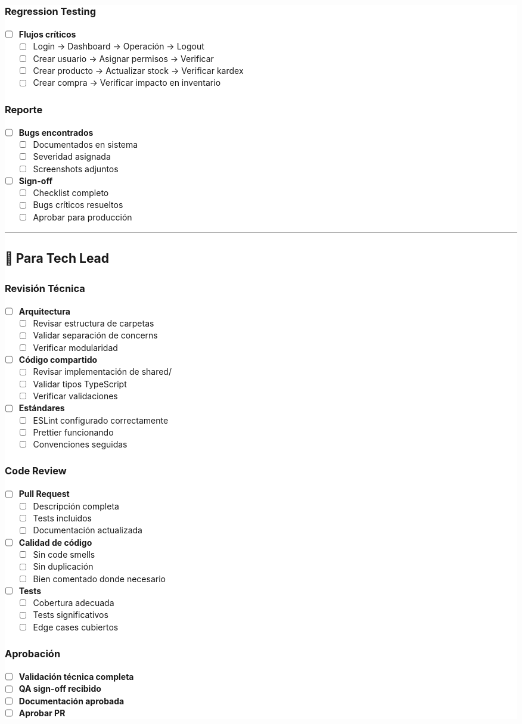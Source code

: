 ### Regression Testing
- [ ] **Flujos críticos**
  - [ ] Login → Dashboard → Operación → Logout
  - [ ] Crear usuario → Asignar permisos → Verificar
  - [ ] Crear producto → Actualizar stock → Verificar kardex
  - [ ] Crear compra → Verificar impacto en inventario

### Reporte
- [ ] **Bugs encontrados**
  - [ ] Documentados en sistema
  - [ ] Severidad asignada
  - [ ] Screenshots adjuntos
- [ ] **Sign-off**
  - [ ] Checklist completo
  - [ ] Bugs críticos resueltos
  - [ ] Aprobar para producción

---

## 🎯 Para Tech Lead

### Revisión Técnica
- [ ] **Arquitectura**
  - [ ] Revisar estructura de carpetas
  - [ ] Validar separación de concerns
  - [ ] Verificar modularidad
- [ ] **Código compartido**
  - [ ] Revisar implementación de shared/
  - [ ] Validar tipos TypeScript
  - [ ] Verificar validaciones
- [ ] **Estándares**
  - [ ] ESLint configurado correctamente
  - [ ] Prettier funcionando
  - [ ] Convenciones seguidas

### Code Review
- [ ] **Pull Request**
  - [ ] Descripción completa
  - [ ] Tests incluidos
  - [ ] Documentación actualizada
- [ ] **Calidad de código**
  - [ ] Sin code smells
  - [ ] Sin duplicación
  - [ ] Bien comentado donde necesario
- [ ] **Tests**
  - [ ] Cobertura adecuada
  - [ ] Tests significativos
  - [ ] Edge cases cubiertos

### Aprobación
- [ ] **Validación técnica completa**
- [ ] **QA sign-off recibido**
- [ ] **Documentación aprobada**
- [ ] **Aprobar PR**
